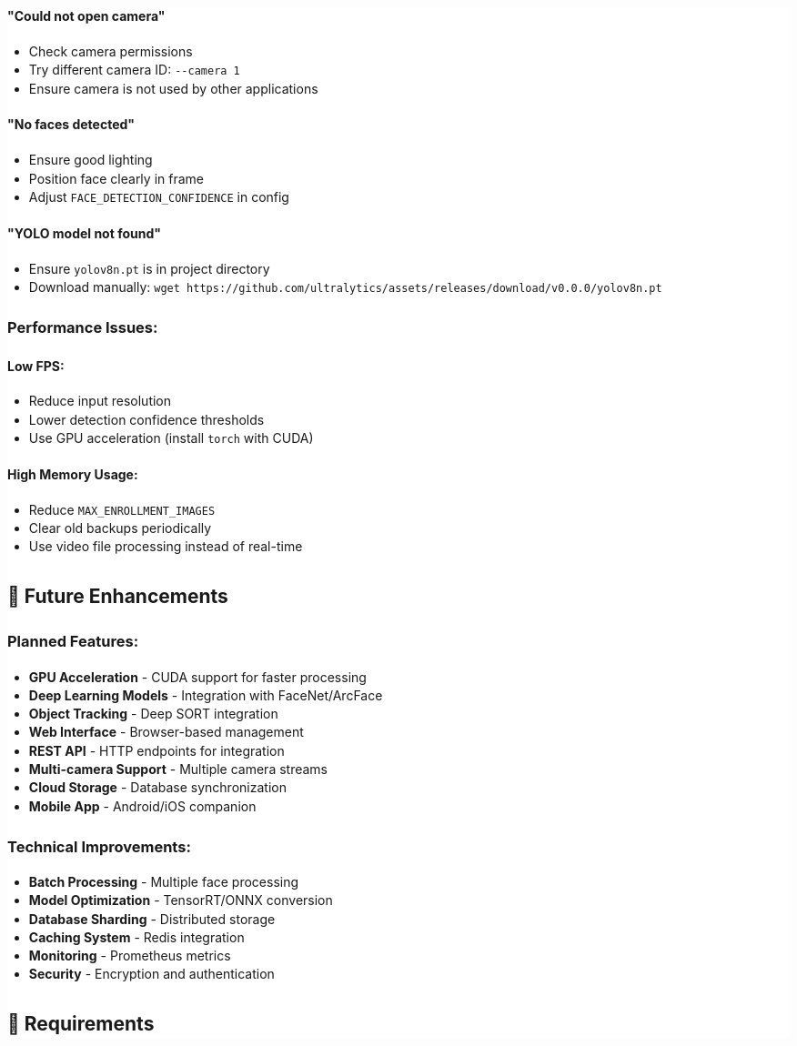 #### **"Could not open camera"**
- Check camera permissions
- Try different camera ID: `--camera 1`
- Ensure camera is not used by other applications

#### **"No faces detected"**
- Ensure good lighting
- Position face clearly in frame
- Adjust `FACE_DETECTION_CONFIDENCE` in config

#### **"YOLO model not found"**
- Ensure `yolov8n.pt` is in project directory
- Download manually: `wget https://github.com/ultralytics/assets/releases/download/v0.0.0/yolov8n.pt`

### **Performance Issues:**

#### **Low FPS:**
- Reduce input resolution
- Lower detection confidence thresholds
- Use GPU acceleration (install `torch` with CUDA)

#### **High Memory Usage:**
- Reduce `MAX_ENROLLMENT_IMAGES`
- Clear old backups periodically
- Use video file processing instead of real-time

## 🔮 **Future Enhancements**

### **Planned Features:**
- **GPU Acceleration** - CUDA support for faster processing
- **Deep Learning Models** - Integration with FaceNet/ArcFace
- **Object Tracking** - Deep SORT integration
- **Web Interface** - Browser-based management
- **REST API** - HTTP endpoints for integration
- **Multi-camera Support** - Multiple camera streams
- **Cloud Storage** - Database synchronization
- **Mobile App** - Android/iOS companion

### **Technical Improvements:**
- **Batch Processing** - Multiple face processing
- **Model Optimization** - TensorRT/ONNX conversion
- **Database Sharding** - Distributed storage
- **Caching System** - Redis integration
- **Monitoring** - Prometheus metrics
- **Security** - Encryption and authentication

## 📝 **Requirements**
